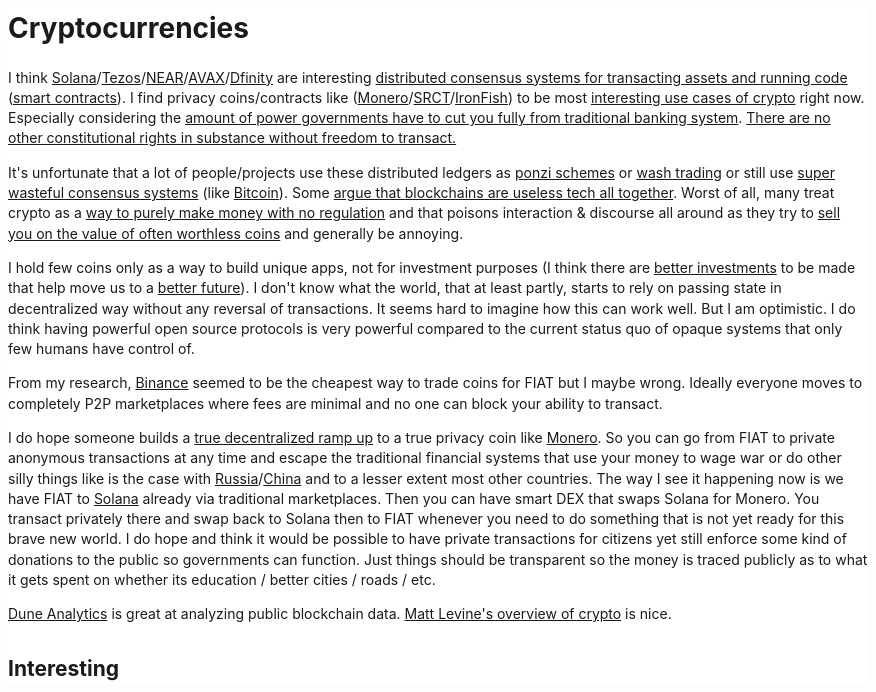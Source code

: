 # Cryptocurrencies

I think [Solana](../databases/blockchain/solana.md)/[Tezos](../databases/blockchain/tezos.md)/[NEAR](../databases/blockchain/near.md)/[AVAX](https://www.avax.network/)/[Dfinity](https://dfinity.org/) are interesting [distributed consensus systems for transacting assets and running code](https://twitter.com/levie/status/1461099049461981189) ([smart contracts](https://blog.chain.link/how-to-build-and-deploy-a-solana-smart-contract/)). I find privacy coins/contracts like ([Monero](monero.md)/[SRCT](https://scrt.network/)/[IronFish](https://ironfish.network/)) to be most [interesting use cases of crypto](https://news.ycombinator.com/item?id=32320777) right now. Especially considering the [amount of power governments have to cut you fully from traditional banking system](https://twitter.com/cyprianous/status/1493414970976980992). [There are no other constitutional rights in substance without freedom to transact.](https://twitter.com/sama/status/1495074449883762688)

It's unfortunate that a lot of people/projects use these distributed ledgers as [ponzi schemes](https://twitter.com/eddyb_r/status/1451679543702478860) or [wash trading](https://twitter.com/smdiehl/status/1461301086363529219) or still use [super wasteful consensus systems](https://twitter.com/smdiehl/status/1350869944888664064) (like [Bitcoin](bitcoin.md)). Some [argue that blockchains are useless tech all together](https://news.ycombinator.com/item?id=30310317). Worst of all, many treat crypto as a [way to purely make money with no regulation](https://twitter.com/Carnage4Life/status/1524512164240797696) and that poisons interaction & discourse all around as they try to [sell you on the value of often worthless coins](https://twitter.com/eevee/status/1522284917698473984) and generally be annoying.

I hold few coins only as a way to build unique apps, not for investment purposes (I think there are [better investments](../economy/investing.md) to be made that help move us to a [better future](../future/future.md)). I don't know what the world, that at least partly, starts to rely on passing state in decentralized way without any reversal of transactions. It seems hard to imagine how this can work well. But I am optimistic. I do think having powerful open source protocols is very powerful compared to the current status quo of opaque systems that only few humans have control of.

From my research, [Binance](https://www.binance.com/en-GB) seemed to be the cheapest way to trade coins for FIAT but I maybe wrong. Ideally everyone moves to completely P2P marketplaces where fees are minimal and no one can block your ability to transact.

I do hope someone builds a [true decentralized ramp up](https://news.ycombinator.com/item?id=32240404) to a true privacy coin like [Monero](monero.md). So you can go from FIAT to private anonymous transactions at any time and escape the traditional financial systems that use your money to wage war or do other silly things like is the case with [Russia](../travel/visited/russia.md)/[China](../travel/visited/china.md) and to a lesser extent most other countries. The way I see it happening now is we have FIAT to [Solana](../databases/blockchain/solana.md) already via traditional marketplaces. Then you can have smart DEX that swaps Solana for Monero. You transact privately there and swap back to Solana then to FIAT whenever you need to do something that is not yet ready for this brave new world. I do hope and think it would be possible to have private transactions for citizens yet still enforce some kind of donations to the public so governments can function. Just things should be transparent so the money is traced publicly as to what it gets spent on whether its education / better cities / roads / etc.

[Dune Analytics](https://dune.com/) is great at analyzing public blockchain data. [Matt Levine's overview of crypto](https://www.bloomberg.com/features/2022-the-crypto-story/) is nice.

## Interesting
